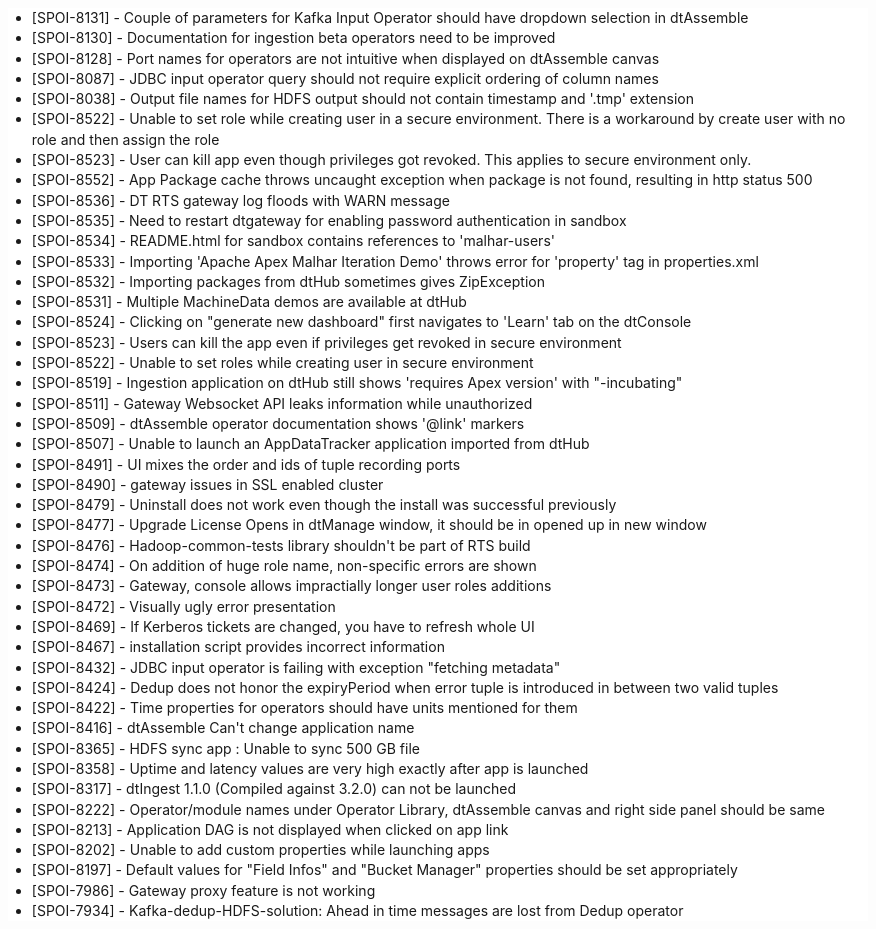 * [SPOI-8131] - Couple of parameters for Kafka Input Operator should have dropdown selection in dtAssemble
* [SPOI-8130] - Documentation for ingestion beta operators need to be improved
* [SPOI-8128] - Port names for operators are not intuitive when displayed on dtAssemble canvas
* [SPOI-8087] - JDBC input operator query should not require explicit ordering of column names
* [SPOI-8038] - Output file names for HDFS output should not contain timestamp and '.tmp' extension
* [SPOI-8522] - Unable to set role while creating user in a secure environment.  There is a workaround by create user with no role and then assign the role
* [SPOI-8523] - User can kill app even though privileges got revoked.  This applies to secure environment only.  
* [SPOI-8552] -	App Package cache throws uncaught exception when package is not found, resulting in http status 500
* [SPOI-8536] -	DT RTS gateway log floods with WARN message
* [SPOI-8535] -	Need to restart dtgateway for enabling password authentication in sandbox
* [SPOI-8534] -	README.html for sandbox contains references to 'malhar-users'
* [SPOI-8533] -	Importing 'Apache Apex Malhar Iteration Demo' throws error for 'property' tag in properties.xml
* [SPOI-8532] -	Importing packages from dtHub sometimes gives ZipException
* [SPOI-8531] -	Multiple MachineData demos are available at dtHub
* [SPOI-8524] -	Clicking on "generate new dashboard" first navigates to 'Learn' tab on the dtConsole
* [SPOI-8523] -	Users can kill the app even if privileges get revoked in secure environment
* [SPOI-8522] -	Unable to set roles while creating user in secure environment
* [SPOI-8519] -	Ingestion application on dtHub still shows 'requires Apex version' with "-incubating"
* [SPOI-8511] -	Gateway Websocket API leaks information while unauthorized
* [SPOI-8509] -	dtAssemble operator documentation shows '@link' markers
* [SPOI-8507] -	Unable to launch an AppDataTracker application imported from dtHub
* [SPOI-8491] -	UI mixes the order and ids of tuple recording ports
* [SPOI-8490] -	gateway issues in SSL enabled cluster
* [SPOI-8479] -	Uninstall does not work even though the install was successful previously
* [SPOI-8477] -	Upgrade License Opens in dtManage window, it should be in opened up in new window
* [SPOI-8476] -	Hadoop-common-tests library shouldn't be part of RTS build
* [SPOI-8474] -	On addition of huge role name, non-specific errors are shown
* [SPOI-8473] -	Gateway, console allows impractially longer user roles additions
* [SPOI-8472] -	Visually ugly error presentation
* [SPOI-8469] -	If Kerberos tickets are changed, you have to refresh whole UI
* [SPOI-8467] -	installation script provides incorrect information
* [SPOI-8432] -	JDBC input operator is failing with exception "fetching metadata"
* [SPOI-8424] -	Dedup does not honor the expiryPeriod when error tuple is introduced in between two valid tuples
* [SPOI-8422] -	Time properties for operators should have units mentioned for them
* [SPOI-8416] -	dtAssemble Can't change application name
* [SPOI-8365] -	HDFS sync app : Unable to sync 500 GB file
* [SPOI-8358] -	Uptime and latency values are very high exactly after app is launched
* [SPOI-8317] -	dtIngest 1.1.0 (Compiled against 3.2.0) can not be launched
* [SPOI-8222] -	Operator/module names under Operator Library, dtAssemble canvas and right side panel should be same
* [SPOI-8213] -	Application DAG is not displayed when clicked on app link
* [SPOI-8202] -	Unable to add custom properties while launching apps
* [SPOI-8197] -	Default values for "Field Infos" and "Bucket Manager" properties should be set appropriately
* [SPOI-7986] -	Gateway proxy feature is not working
* [SPOI-7934] -	Kafka-dedup-HDFS-solution: Ahead in time messages are lost from Dedup operator
